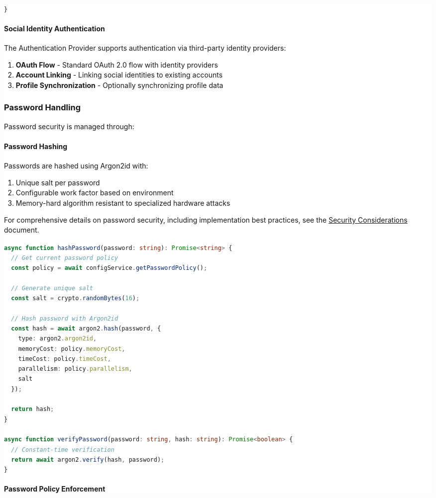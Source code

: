 ```typescript
}
```

#### Social Identity Authentication

The Authentication Provider supports authentication via third-party identity providers:

1. **OAuth Flow** - Standard OAuth 2.0 flow with identity providers
2. **Account Linking** - Linking social identities to existing accounts
3. **Profile Synchronization** - Optionally synchronizing profile data

### Password Handling

Password security is managed through:

#### Password Hashing

Passwords are hashed using Argon2id with:

1. Unique salt per password
2. Configurable work factor based on environment
3. Memory-hard algorithm resistant to specialized hardware attacks

For comprehensive details on password security, including implementation best practices, see the [Security Considerations](../security_considerations.md#password-handling) document.

```typescript
async function hashPassword(password: string): Promise<string> {
  // Get current password policy
  const policy = await configService.getPasswordPolicy();
  
  // Generate unique salt
  const salt = crypto.randomBytes(16);
  
  // Hash password with Argon2id
  const hash = await argon2.hash(password, {
    type: argon2.argon2id,
    memoryCost: policy.memoryCost,
    timeCost: policy.timeCost,
    parallelism: policy.parallelism,
    salt
  });
  
  return hash;
}

async function verifyPassword(password: string, hash: string): Promise<boolean> {
  // Constant-time verification
  return await argon2.verify(hash, password);
}
```

#### Password Policy Enforcement
